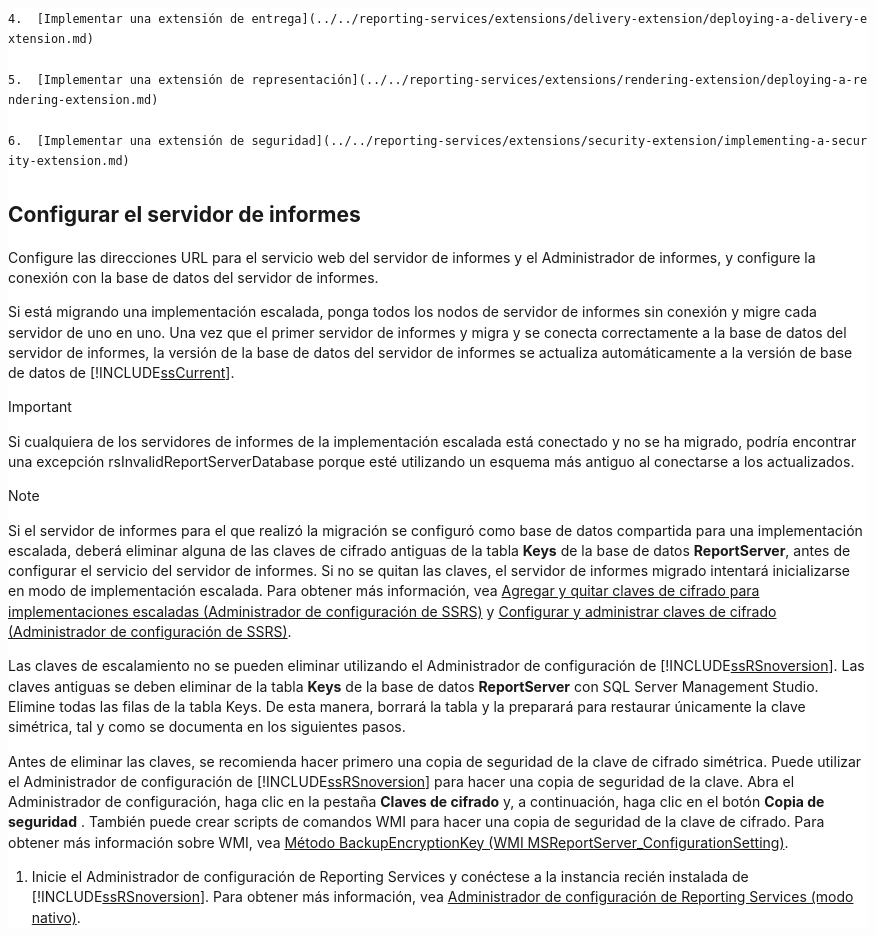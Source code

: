     4.  [Implementar una extensión de entrega](../../reporting-services/extensions/delivery-extension/deploying-a-delivery-extension.md)  
  
    5.  [Implementar una extensión de representación](../../reporting-services/extensions/rendering-extension/deploying-a-rendering-extension.md)  
  
    6.  [Implementar una extensión de seguridad](../../reporting-services/extensions/security-extension/implementing-a-security-extension.md)  
  
##  <a name="bkmk_configure_reportserver"></a> Configurar el servidor de informes  
 Configure las direcciones URL para el servicio web del servidor de informes y el Administrador de informes, y configure la conexión con la base de datos del servidor de informes.  
  
 Si está migrando una implementación escalada, ponga todos los nodos de servidor de informes sin conexión y migre cada servidor de uno en uno. Una vez que el primer servidor de informes y migra y se conecta correctamente a la base de datos del servidor de informes, la versión de la base de datos del servidor de informes se actualiza automáticamente a la versión de base de datos de [!INCLUDE[ssCurrent](../../includes/sscurrent-md.md)].  
  
> [!IMPORTANT]  
>  Si cualquiera de los servidores de informes de la implementación escalada está conectado y no se ha migrado, podría encontrar una excepción rsInvalidReportServerDatabase porque esté utilizando un esquema más antiguo al conectarse a los actualizados.  
  
> [!NOTE]  
>  Si el servidor de informes para el que realizó la migración se configuró como base de datos compartida para una implementación escalada, deberá eliminar alguna de las claves de cifrado antiguas de la tabla **Keys** de la base de datos **ReportServer**, antes de configurar el servicio del servidor de informes. Si no se quitan las claves, el servidor de informes migrado intentará inicializarse en modo de implementación escalada. Para obtener más información, vea [Agregar y quitar claves de cifrado para implementaciones escaladas &#40;Administrador de configuración de SSRS&#41;](../../reporting-services/install-windows/add-and-remove-encryption-keys-for-scale-out-deployment.md) y [Configurar y administrar claves de cifrado &#40;Administrador de configuración de SSRS&#41;](../../reporting-services/install-windows/configure-and-manage-encryption-keys-ssrs-configuration-manager.md).  
>   
>  Las claves de escalamiento no se pueden eliminar utilizando el Administrador de configuración de [!INCLUDE[ssRSnoversion](../../includes/ssrsnoversion-md.md)]. Las claves antiguas se deben eliminar de la tabla **Keys** de la base de datos **ReportServer** con SQL Server Management Studio. Elimine todas las filas de la tabla Keys. De esta manera, borrará la tabla y la preparará para restaurar únicamente la clave simétrica, tal y como se documenta en los siguientes pasos.  
>   
>  Antes de eliminar las claves, se recomienda hacer primero una copia de seguridad de la clave de cifrado simétrica. Puede utilizar el Administrador de configuración de [!INCLUDE[ssRSnoversion](../../includes/ssrsnoversion-md.md)] para hacer una copia de seguridad de la clave. Abra el Administrador de configuración, haga clic en la pestaña **Claves de cifrado** y, a continuación, haga clic en el botón **Copia de seguridad** . También puede crear scripts de comandos WMI para hacer una copia de seguridad de la clave de cifrado. Para obtener más información sobre WMI, vea [Método BackupEncryptionKey &#40;WMI MSReportServer_ConfigurationSetting&#41;](../../reporting-services/wmi-provider-library-reference/backupencryptionkey-method-wmi-msreportserver-configurationsetting.md).  
  
1.  Inicie el Administrador de configuración de Reporting Services y conéctese a la instancia recién instalada de [!INCLUDE[ssRSnoversion](../../includes/ssrsnoversion-md.md)]. Para obtener más información, vea [Administrador de configuración de Reporting Services &#40;modo nativo&#41;](../../reporting-services/install-windows/reporting-services-configuration-manager-native-mode.md).  
  